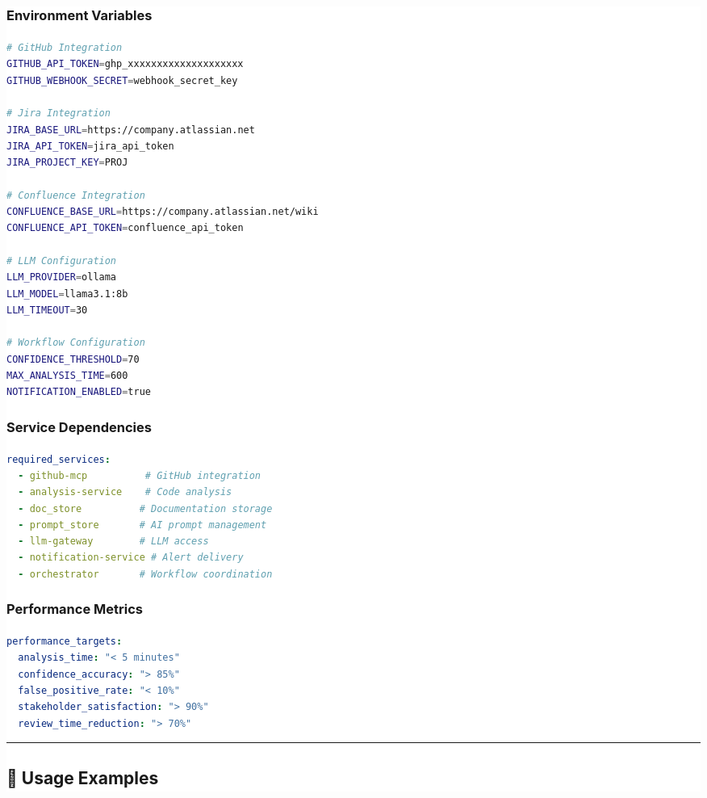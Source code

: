 ### **Environment Variables**
```bash
# GitHub Integration
GITHUB_API_TOKEN=ghp_xxxxxxxxxxxxxxxxxxxx
GITHUB_WEBHOOK_SECRET=webhook_secret_key

# Jira Integration  
JIRA_BASE_URL=https://company.atlassian.net
JIRA_API_TOKEN=jira_api_token
JIRA_PROJECT_KEY=PROJ

# Confluence Integration
CONFLUENCE_BASE_URL=https://company.atlassian.net/wiki
CONFLUENCE_API_TOKEN=confluence_api_token

# LLM Configuration
LLM_PROVIDER=ollama
LLM_MODEL=llama3.1:8b
LLM_TIMEOUT=30

# Workflow Configuration
CONFIDENCE_THRESHOLD=70
MAX_ANALYSIS_TIME=600
NOTIFICATION_ENABLED=true
```

### **Service Dependencies**
```yaml
required_services:
  - github-mcp          # GitHub integration
  - analysis-service    # Code analysis
  - doc_store          # Documentation storage
  - prompt_store       # AI prompt management
  - llm-gateway        # LLM access
  - notification-service # Alert delivery
  - orchestrator       # Workflow coordination
```

### **Performance Metrics**
```yaml
performance_targets:
  analysis_time: "< 5 minutes"
  confidence_accuracy: "> 85%"
  false_positive_rate: "< 10%"
  stakeholder_satisfaction: "> 90%"
  review_time_reduction: "> 70%"
```

---

## 🚀 **Usage Examples**
